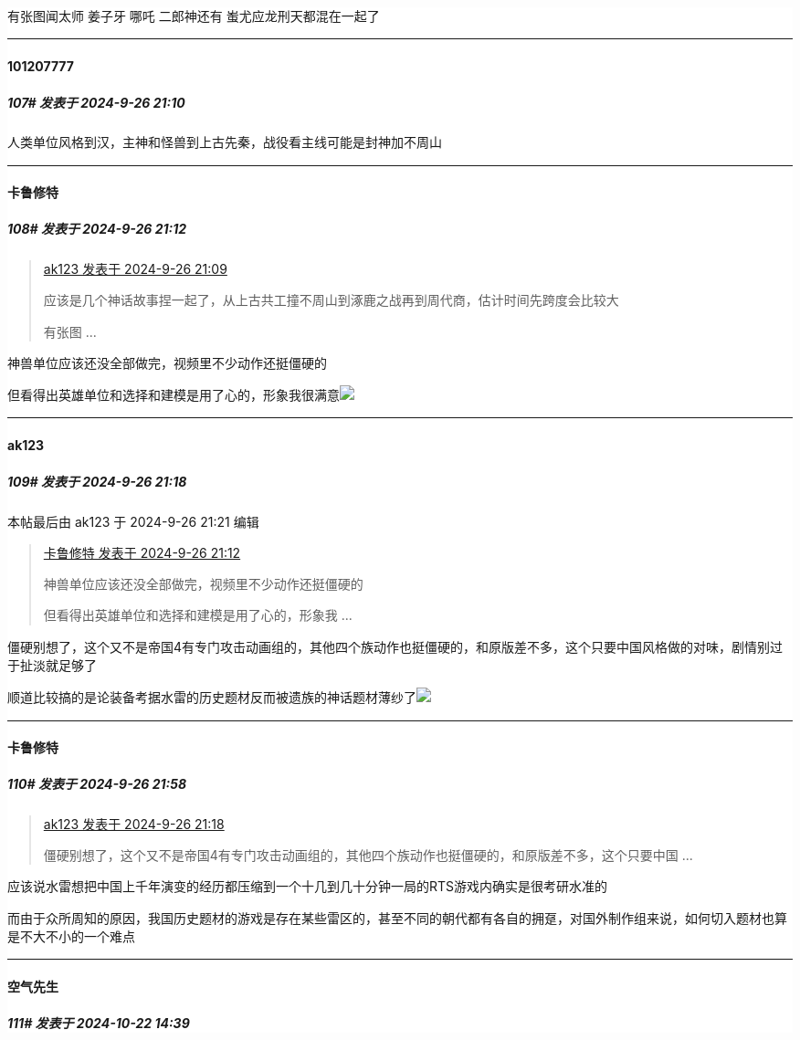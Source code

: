 有张图闻太师 姜子牙 哪吒 二郎神还有 蚩尤应龙刑天都混在一起了

*****

####  101207777  
##### 107#       发表于 2024-9-26 21:10

人类单位风格到汉，主神和怪兽到上古先秦，战役看主线可能是封神加不周山

*****

####  卡鲁修特  
##### 108#       发表于 2024-9-26 21:12

<blockquote><a href="httphttps://bbs.saraba1st.com/2b/forum.php?mod=redirect&amp;goto=findpost&amp;pid=66315679&amp;ptid=2101512" target="_blank">ak123 发表于 2024-9-26 21:09</a>

应该是几个神话故事捏一起了，从上古共工撞不周山到涿鹿之战再到周代商，估计时间先跨度会比较大

有张图 ...</blockquote>
神兽单位应该还没全部做完，视频里不少动作还挺僵硬的

但看得出英雄单位和选择和建模是用了心的，形象我很满意<img src="https://static.saraba1st.com/image/smiley/face2017/034.png" referrerpolicy="no-referrer">

*****

####  ak123  
##### 109#       发表于 2024-9-26 21:18

 本帖最后由 ak123 于 2024-9-26 21:21 编辑 
<blockquote><a href="httphttps://bbs.saraba1st.com/2b/forum.php?mod=redirect&amp;goto=findpost&amp;pid=66315702&amp;ptid=2101512" target="_blank">卡鲁修特 发表于 2024-9-26 21:12</a>

神兽单位应该还没全部做完，视频里不少动作还挺僵硬的

但看得出英雄单位和选择和建模是用了心的，形象我 ...</blockquote>
僵硬别想了，这个又不是帝国4有专门攻击动画组的，其他四个族动作也挺僵硬的，和原版差不多，这个只要中国风格做的对味，剧情别过于扯淡就足够了

顺道比较搞的是论装备考据水雷的历史题材反而被遗族的神话题材薄纱了<img src="https://static.saraba1st.com/image/smiley/face2017/037.png" referrerpolicy="no-referrer">

*****

####  卡鲁修特  
##### 110#       发表于 2024-9-26 21:58

<blockquote><a href="httphttps://bbs.saraba1st.com/2b/forum.php?mod=redirect&amp;goto=findpost&amp;pid=66315776&amp;ptid=2101512" target="_blank">ak123 发表于 2024-9-26 21:18</a>

僵硬别想了，这个又不是帝国4有专门攻击动画组的，其他四个族动作也挺僵硬的，和原版差不多，这个只要中国 ...</blockquote>
应该说水雷想把中国上千年演变的经历都压缩到一个十几到几十分钟一局的RTS游戏内确实是很考研水准的

而由于众所周知的原因，我国历史题材的游戏是存在某些雷区的，甚至不同的朝代都有各自的拥趸，对国外制作组来说，如何切入题材也算是不大不小的一个难点

*****

####  空气先生  
##### 111#       发表于 2024-10-22 14:39
